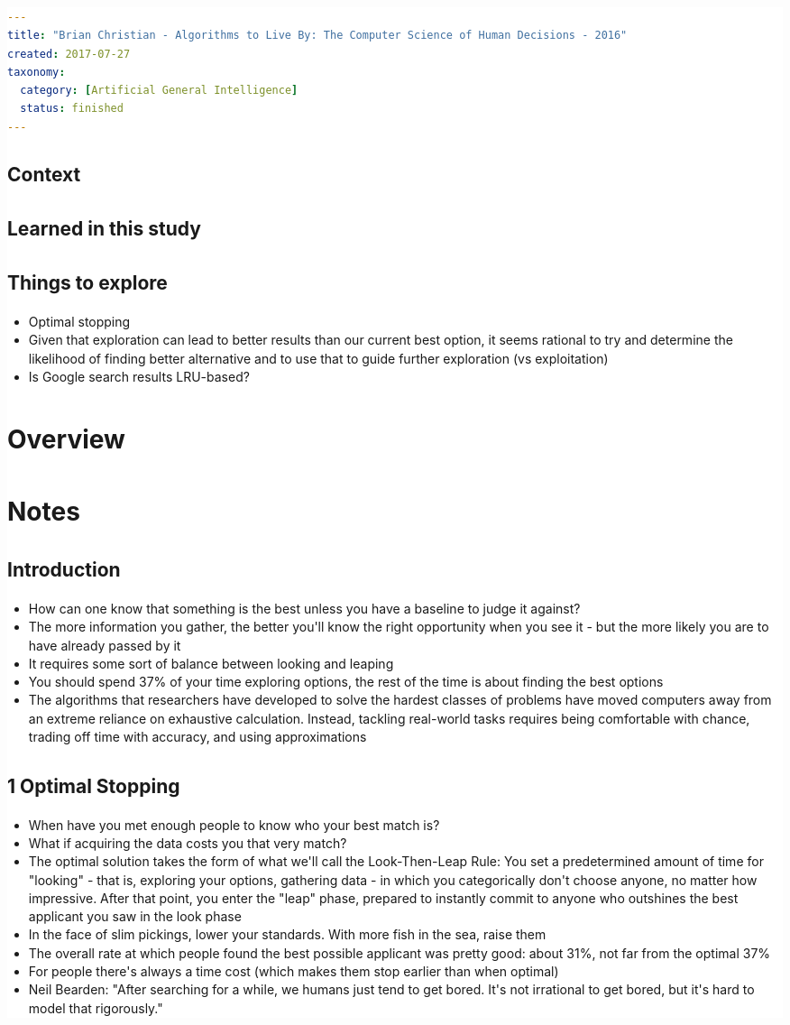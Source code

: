 ```yaml
---
title: "Brian Christian - Algorithms to Live By: The Computer Science of Human Decisions - 2016"
created: 2017-07-27
taxonomy:
  category: [Artificial General Intelligence]
  status: finished
---
```


## Context

## Learned in this study

## Things to explore
* Optimal stopping
* Given that exploration can lead to better results than our current best option, it seems rational to try and determine the likelihood of finding better alternative and to use that to guide further exploration (vs exploitation)
* Is Google search results LRU-based?

# Overview

# Notes
## Introduction
* How can one know that something is the best unless you have a baseline to judge it against?
* The more information you gather, the better you'll know the right opportunity when you see it - but the more likely you are to have already passed by it
* It requires some sort of balance between looking and leaping
* You should spend 37% of your time exploring options, the rest of the time is about finding the best options
* The algorithms that researchers have developed to solve the hardest classes of problems have moved computers away from an extreme reliance on exhaustive calculation. Instead, tackling real-world tasks requires being comfortable with chance, trading off time with accuracy, and using approximations

## 1 Optimal Stopping
* When have you met enough people to know who your best match is?
* What if acquiring the data costs you that very match?
* The optimal solution takes the form of what we'll call the Look-Then-Leap Rule: You set a predetermined amount of time for "looking" - that is, exploring your options, gathering data - in which you categorically don't choose anyone, no matter how impressive. After that point, you enter the "leap" phase, prepared to instantly commit to anyone who outshines the best applicant you saw in the look phase
* In the face of slim pickings, lower your standards. With more fish in the sea, raise them
* The overall rate at which people found the best possible applicant was pretty good: about 31%, not far from the optimal 37%
* For people there's always a time cost (which makes them stop earlier than when optimal)
* Neil Bearden: "After searching for a while, we humans just tend to get bored. It's not irrational to get bored, but it's hard to model that rigorously."
